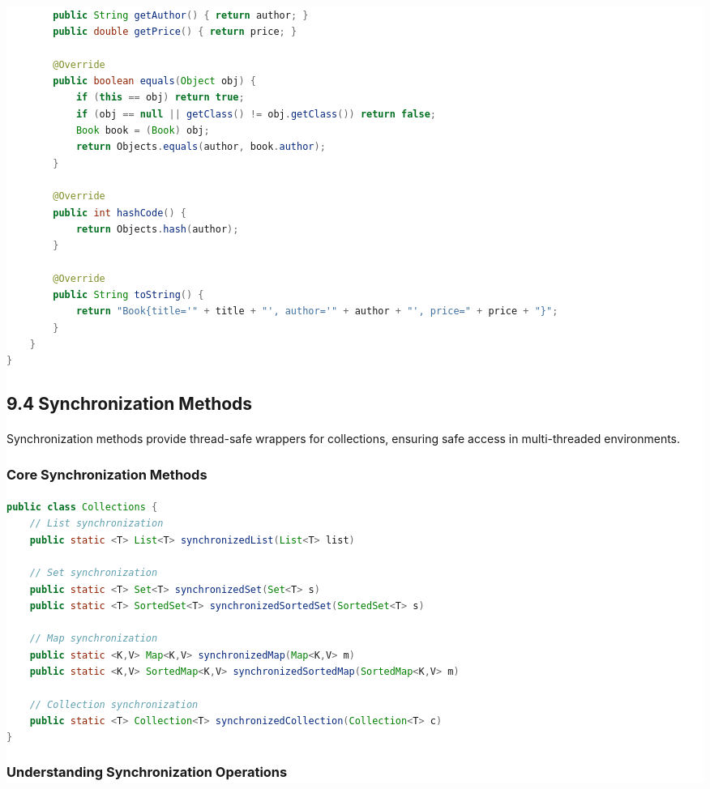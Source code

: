 ```java
        public String getAuthor() { return author; }
        public double getPrice() { return price; }
        
        @Override
        public boolean equals(Object obj) {
            if (this == obj) return true;
            if (obj == null || getClass() != obj.getClass()) return false;
            Book book = (Book) obj;
            return Objects.equals(author, book.author);
        }
        
        @Override
        public int hashCode() {
            return Objects.hash(author);
        }
        
        @Override
        public String toString() {
            return "Book{title='" + title + "', author='" + author + "', price=" + price + "}";
        }
    }
}
```

## 9.4 Synchronization Methods

Synchronization methods provide thread-safe wrappers for collections, ensuring safe access in multi-threaded environments.

### Core Synchronization Methods

```java
public class Collections {
    // List synchronization
    public static <T> List<T> synchronizedList(List<T> list)
    
    // Set synchronization
    public static <T> Set<T> synchronizedSet(Set<T> s)
    public static <T> SortedSet<T> synchronizedSortedSet(SortedSet<T> s)
    
    // Map synchronization
    public static <K,V> Map<K,V> synchronizedMap(Map<K,V> m)
    public static <K,V> SortedMap<K,V> synchronizedSortedMap(SortedMap<K,V> m)
    
    // Collection synchronization
    public static <T> Collection<T> synchronizedCollection(Collection<T> c)
}
```

### Understanding Synchronization Operations
